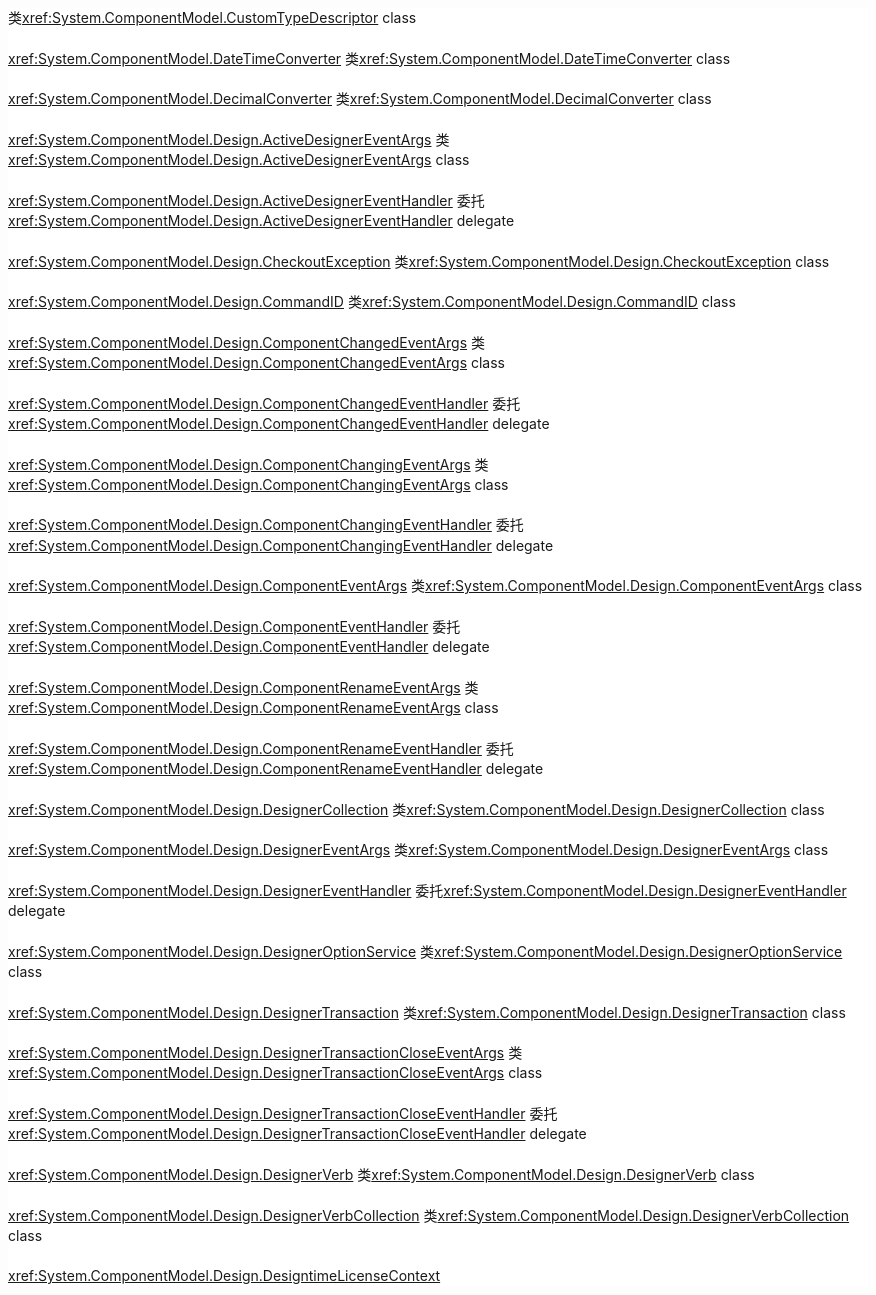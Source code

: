 类</span><span class="sxs-lookup"><span data-stu-id="d6b5c-163"><xref:System.ComponentModel.CustomTypeDescriptor> class</span></span><br /><br /> <span data-ttu-id="d6b5c-164"><xref:System.ComponentModel.DateTimeConverter> 类</span><span class="sxs-lookup"><span data-stu-id="d6b5c-164"><xref:System.ComponentModel.DateTimeConverter> class</span></span><br /><br /> <span data-ttu-id="d6b5c-165"><xref:System.ComponentModel.DecimalConverter> 类</span><span class="sxs-lookup"><span data-stu-id="d6b5c-165"><xref:System.ComponentModel.DecimalConverter> class</span></span><br /><br /> <span data-ttu-id="d6b5c-166"><xref:System.ComponentModel.Design.ActiveDesignerEventArgs> 类</span><span class="sxs-lookup"><span data-stu-id="d6b5c-166"><xref:System.ComponentModel.Design.ActiveDesignerEventArgs> class</span></span><br /><br /> <span data-ttu-id="d6b5c-167"><xref:System.ComponentModel.Design.ActiveDesignerEventHandler> 委托</span><span class="sxs-lookup"><span data-stu-id="d6b5c-167"><xref:System.ComponentModel.Design.ActiveDesignerEventHandler> delegate</span></span><br /><br /> <span data-ttu-id="d6b5c-168"><xref:System.ComponentModel.Design.CheckoutException> 类</span><span class="sxs-lookup"><span data-stu-id="d6b5c-168"><xref:System.ComponentModel.Design.CheckoutException> class</span></span><br /><br /> <span data-ttu-id="d6b5c-169"><xref:System.ComponentModel.Design.CommandID> 类</span><span class="sxs-lookup"><span data-stu-id="d6b5c-169"><xref:System.ComponentModel.Design.CommandID> class</span></span><br /><br /> <span data-ttu-id="d6b5c-170"><xref:System.ComponentModel.Design.ComponentChangedEventArgs> 类</span><span class="sxs-lookup"><span data-stu-id="d6b5c-170"><xref:System.ComponentModel.Design.ComponentChangedEventArgs> class</span></span><br /><br /> <span data-ttu-id="d6b5c-171"><xref:System.ComponentModel.Design.ComponentChangedEventHandler> 委托</span><span class="sxs-lookup"><span data-stu-id="d6b5c-171"><xref:System.ComponentModel.Design.ComponentChangedEventHandler> delegate</span></span><br /><br /> <span data-ttu-id="d6b5c-172"><xref:System.ComponentModel.Design.ComponentChangingEventArgs> 类</span><span class="sxs-lookup"><span data-stu-id="d6b5c-172"><xref:System.ComponentModel.Design.ComponentChangingEventArgs> class</span></span><br /><br /> <span data-ttu-id="d6b5c-173"><xref:System.ComponentModel.Design.ComponentChangingEventHandler> 委托</span><span class="sxs-lookup"><span data-stu-id="d6b5c-173"><xref:System.ComponentModel.Design.ComponentChangingEventHandler> delegate</span></span><br /><br /> <span data-ttu-id="d6b5c-174"><xref:System.ComponentModel.Design.ComponentEventArgs> 类</span><span class="sxs-lookup"><span data-stu-id="d6b5c-174"><xref:System.ComponentModel.Design.ComponentEventArgs> class</span></span><br /><br /> <span data-ttu-id="d6b5c-175"><xref:System.ComponentModel.Design.ComponentEventHandler> 委托</span><span class="sxs-lookup"><span data-stu-id="d6b5c-175"><xref:System.ComponentModel.Design.ComponentEventHandler> delegate</span></span><br /><br /> <span data-ttu-id="d6b5c-176"><xref:System.ComponentModel.Design.ComponentRenameEventArgs> 类</span><span class="sxs-lookup"><span data-stu-id="d6b5c-176"><xref:System.ComponentModel.Design.ComponentRenameEventArgs> class</span></span><br /><br /> <span data-ttu-id="d6b5c-177"><xref:System.ComponentModel.Design.ComponentRenameEventHandler> 委托</span><span class="sxs-lookup"><span data-stu-id="d6b5c-177"><xref:System.ComponentModel.Design.ComponentRenameEventHandler> delegate</span></span><br /><br /> <span data-ttu-id="d6b5c-178"><xref:System.ComponentModel.Design.DesignerCollection> 类</span><span class="sxs-lookup"><span data-stu-id="d6b5c-178"><xref:System.ComponentModel.Design.DesignerCollection> class</span></span><br /><br /> <span data-ttu-id="d6b5c-179"><xref:System.ComponentModel.Design.DesignerEventArgs> 类</span><span class="sxs-lookup"><span data-stu-id="d6b5c-179"><xref:System.ComponentModel.Design.DesignerEventArgs> class</span></span><br /><br /> <span data-ttu-id="d6b5c-180"><xref:System.ComponentModel.Design.DesignerEventHandler> 委托</span><span class="sxs-lookup"><span data-stu-id="d6b5c-180"><xref:System.ComponentModel.Design.DesignerEventHandler> delegate</span></span><br /><br /> <span data-ttu-id="d6b5c-181"><xref:System.ComponentModel.Design.DesignerOptionService> 类</span><span class="sxs-lookup"><span data-stu-id="d6b5c-181"><xref:System.ComponentModel.Design.DesignerOptionService> class</span></span><br /><br /> <span data-ttu-id="d6b5c-182"><xref:System.ComponentModel.Design.DesignerTransaction> 类</span><span class="sxs-lookup"><span data-stu-id="d6b5c-182"><xref:System.ComponentModel.Design.DesignerTransaction> class</span></span><br /><br /> <span data-ttu-id="d6b5c-183"><xref:System.ComponentModel.Design.DesignerTransactionCloseEventArgs> 类</span><span class="sxs-lookup"><span data-stu-id="d6b5c-183"><xref:System.ComponentModel.Design.DesignerTransactionCloseEventArgs> class</span></span><br /><br /> <span data-ttu-id="d6b5c-184"><xref:System.ComponentModel.Design.DesignerTransactionCloseEventHandler> 委托</span><span class="sxs-lookup"><span data-stu-id="d6b5c-184"><xref:System.ComponentModel.Design.DesignerTransactionCloseEventHandler> delegate</span></span><br /><br /> <span data-ttu-id="d6b5c-185"><xref:System.ComponentModel.Design.DesignerVerb> 类</span><span class="sxs-lookup"><span data-stu-id="d6b5c-185"><xref:System.ComponentModel.Design.DesignerVerb> class</span></span><br /><br /> <span data-ttu-id="d6b5c-186"><xref:System.ComponentModel.Design.DesignerVerbCollection> 类</span><span class="sxs-lookup"><span data-stu-id="d6b5c-186"><xref:System.ComponentModel.Design.DesignerVerbCollection> class</span></span><br /><br /> <span data-ttu-id="d6b5c-187"><xref:System.ComponentModel.Design.DesigntimeLicenseContext>